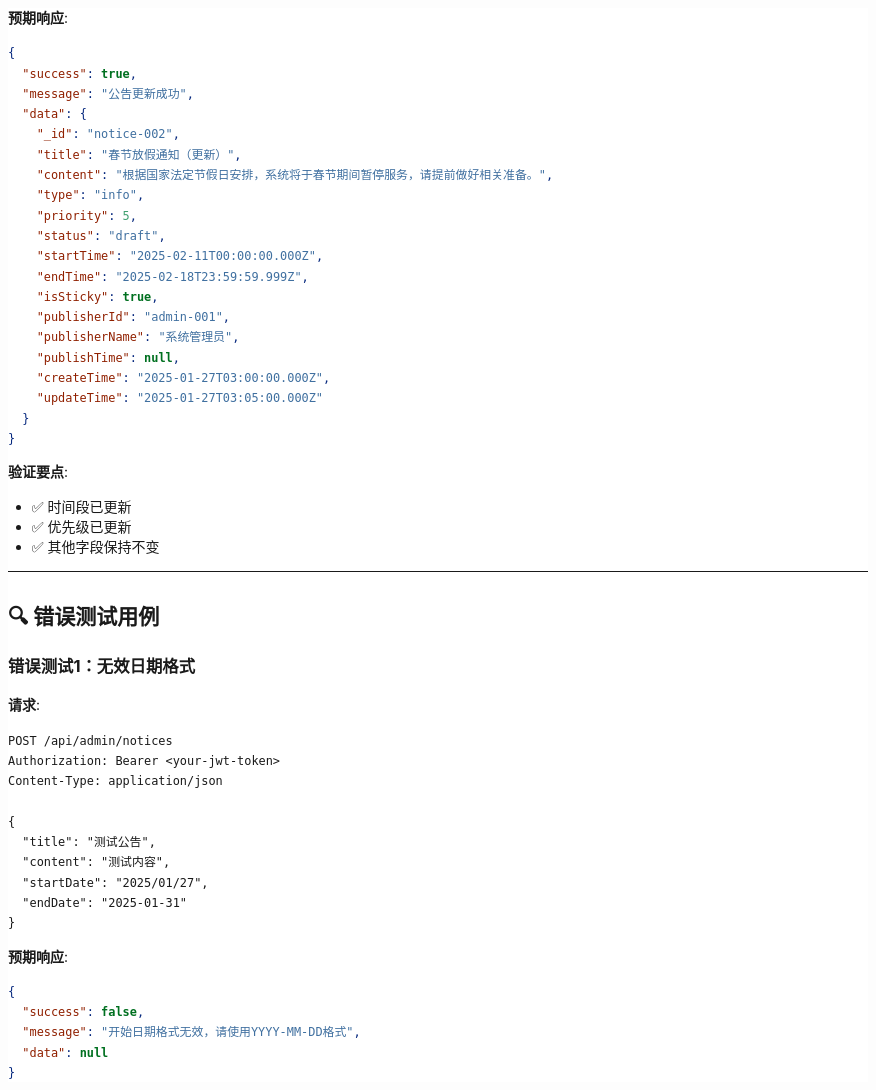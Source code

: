 **预期响应**:
```json
{
  "success": true,
  "message": "公告更新成功",
  "data": {
    "_id": "notice-002",
    "title": "春节放假通知（更新）",
    "content": "根据国家法定节假日安排，系统将于春节期间暂停服务，请提前做好相关准备。",
    "type": "info",
    "priority": 5,
    "status": "draft",
    "startTime": "2025-02-11T00:00:00.000Z",
    "endTime": "2025-02-18T23:59:59.999Z",
    "isSticky": true,
    "publisherId": "admin-001",
    "publisherName": "系统管理员",
    "publishTime": null,
    "createTime": "2025-01-27T03:00:00.000Z",
    "updateTime": "2025-01-27T03:05:00.000Z"
  }
}
```

**验证要点**:
- ✅ 时间段已更新
- ✅ 优先级已更新
- ✅ 其他字段保持不变

---

## 🔍 错误测试用例

### 错误测试1：无效日期格式

**请求**:
```http
POST /api/admin/notices
Authorization: Bearer <your-jwt-token>
Content-Type: application/json

{
  "title": "测试公告",
  "content": "测试内容",
  "startDate": "2025/01/27",
  "endDate": "2025-01-31"
}
```

**预期响应**:
```json
{
  "success": false,
  "message": "开始日期格式无效，请使用YYYY-MM-DD格式",
  "data": null
}
```
